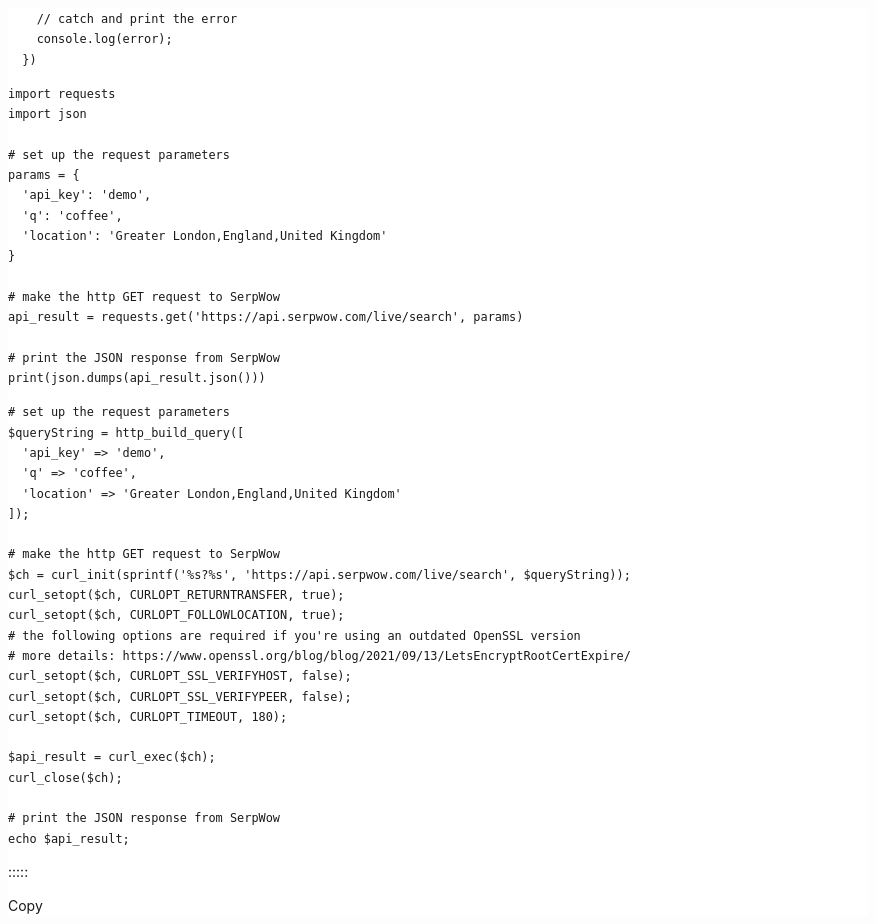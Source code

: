 ```
    // catch and print the error
    console.log(error);
  })
```

```
import requests
import json

# set up the request parameters
params = {
  'api_key': 'demo',
  'q': 'coffee',
  'location': 'Greater London,England,United Kingdom'
}

# make the http GET request to SerpWow
api_result = requests.get('https://api.serpwow.com/live/search', params)

# print the JSON response from SerpWow
print(json.dumps(api_result.json()))
```

```
# set up the request parameters
$queryString = http_build_query([
  'api_key' => 'demo',
  'q' => 'coffee',
  'location' => 'Greater London,England,United Kingdom'
]);

# make the http GET request to SerpWow
$ch = curl_init(sprintf('%s?%s', 'https://api.serpwow.com/live/search', $queryString));
curl_setopt($ch, CURLOPT_RETURNTRANSFER, true);
curl_setopt($ch, CURLOPT_FOLLOWLOCATION, true);
# the following options are required if you're using an outdated OpenSSL version
# more details: https://www.openssl.org/blog/blog/2021/09/13/LetsEncryptRootCertExpire/
curl_setopt($ch, CURLOPT_SSL_VERIFYHOST, false);
curl_setopt($ch, CURLOPT_SSL_VERIFYPEER, false);
curl_setopt($ch, CURLOPT_TIMEOUT, 180);

$api_result = curl_exec($ch);
curl_close($ch);

# print the JSON response from SerpWow
echo $api_result;
```
  
:::::

Copy